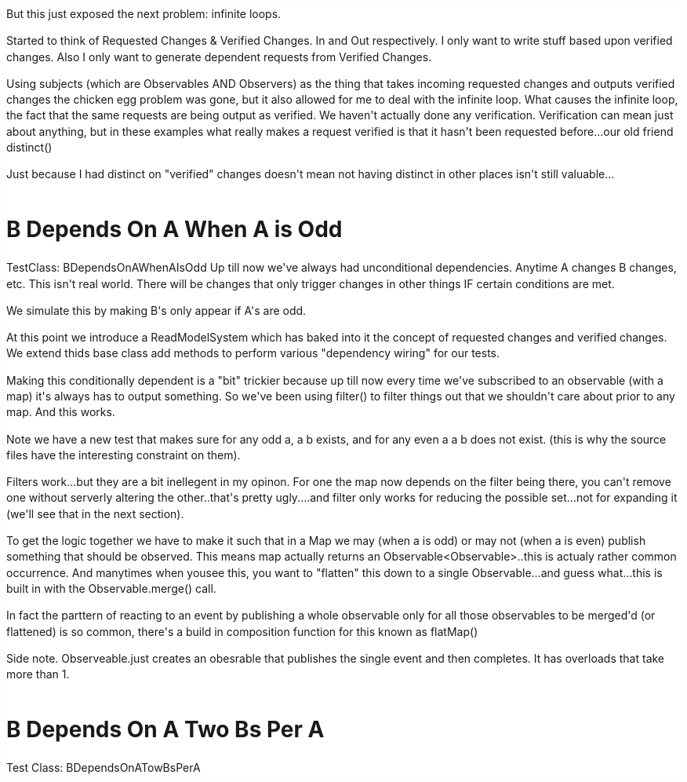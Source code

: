 But this just exposed the next problem: infinite loops.


Started to think of Requested Changes & Verified Changes.  In and Out respectively.  I only want to write stuff based upon verified changes. Also I only want to generate dependent requests from Verified Changes.

Using subjects (which are Observables AND Observers) as the thing that takes incoming requested changes and outputs verified changes the chicken egg problem was gone, but it also allowed for me to deal with the infinite loop.
What causes the infinite loop, the fact that the same requests are being output as verified.  We haven't actually done any verification.  Verification can mean just about anything, but in these examples what really makes a request verified is that it hasn't been requested before…our old friend distinct()

Just because I had distinct on "verified" changes doesn't mean not having distinct in other places isn't still valuable…

B Depends On A When A is Odd
====================================
TestClass: BDependsOnAWhenAIsOdd
Up till now we've always had unconditional dependencies.  Anytime A changes B changes, etc.  This isn't real world.  There will be changes that only trigger changes in other things IF certain conditions are met.

We simulate this by making B's only appear if A's are odd.

At this point we introduce a ReadModelSystem which has baked into it the concept of requested changes and verified changes.  We extend thids base class add methods to perform various "dependency wiring" for our tests.

Making this conditionally dependent is a "bit" trickier because up till now every time we've subscribed to an observable (with a map) it's always has to output something.  So we've been using filter() to filter things out that we shouldn't care about prior to any map.  And this works.

Note we have a new test that makes sure for any odd a, a b exists, and for any even a a b does not exist.  (this is why the source files have the interesting constraint on them).

Filters work…but they are a bit inellegent in my opinon.  For one the map now depends on the filter being there, you can't remove one without serverly altering the other..that's pretty ugly.…and filter only works for reducing the possible set…not for expanding it (we'll see that in the next section).

To get the logic together we have to make it such that in a Map we may (when a is odd) or may not (when a is even) publish something that should be observed.  This means map actually returns an Observable<Observable<T>>..this is actualy rather common occurrence.  And manytimes when yousee this, you want to "flatten" this down to a single Observable<T>…and guess what…this is built in with the Observable.merge() call.

In fact the parttern of reacting to an event by publishing a whole observable only for all those observables to be merged'd (or flattened) is so common, there's a build in composition function for this known as flatMap()

Side note. Observeable.just creates an obesrable that publishes the single event and then completes.  It has overloads that take more than 1.

B Depends On A Two Bs Per A
================================
Test Class: BDependsOnATowBsPerA
